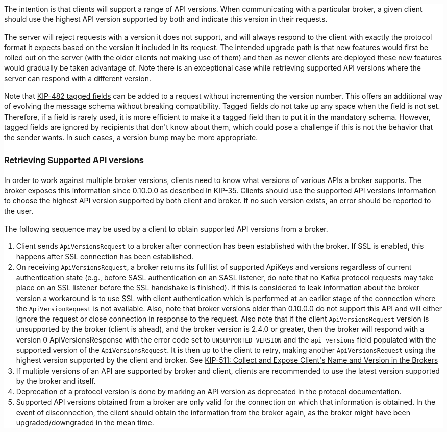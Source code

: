 The intention is that clients will support a range of API versions. When communicating with a particular broker, a given client should use the highest API version supported by both and indicate this version in their requests.

The server will reject requests with a version it does not support, and will always respond to the client with exactly the protocol format it expects based on the version it included in its request. The intended upgrade path is that new features would first be rolled out on the server (with the older clients not making use of them) and then as newer clients are deployed these new features would gradually be taken advantage of. Note there is an exceptional case while retrieving supported API versions where the server can respond with a different version.

Note that [KIP-482 tagged fields](https://cwiki.apache.org/confluence/display/KAFKA/KIP-482%3A+The+Kafka+Protocol+should+Support+Optional+Tagged+Fields) can be added to a request without incrementing the version number. This offers an additional way of evolving the message schema without breaking compatibility. Tagged fields do not take up any space when the field is not set. Therefore, if a field is rarely used, it is more efficient to make it a tagged field than to put it in the mandatory schema. However, tagged fields are ignored by recipients that don't know about them, which could pose a challenge if this is not the behavior that the sender wants. In such cases, a version bump may be more appropriate. 

### Retrieving Supported API versions

In order to work against multiple broker versions, clients need to know what versions of various APIs a broker supports. The broker exposes this information since 0.10.0.0 as described in [KIP-35](https://cwiki.apache.org/confluence/display/KAFKA/KIP-35+-+Retrieving+protocol+version). Clients should use the supported API versions information to choose the highest API version supported by both client and broker. If no such version exists, an error should be reported to the user.

The following sequence may be used by a client to obtain supported API versions from a broker.

  1. Client sends `ApiVersionsRequest` to a broker after connection has been established with the broker. If SSL is enabled, this happens after SSL connection has been established.
  2. On receiving `ApiVersionsRequest`, a broker returns its full list of supported ApiKeys and versions regardless of current authentication state (e.g., before SASL authentication on an SASL listener, do note that no Kafka protocol requests may take place on an SSL listener before the SSL handshake is finished). If this is considered to leak information about the broker version a workaround is to use SSL with client authentication which is performed at an earlier stage of the connection where the `ApiVersionRequest` is not available. Also, note that broker versions older than 0.10.0.0 do not support this API and will either ignore the request or close connection in response to the request. Also note that if the client `ApiVersionsRequest` version is unsupported by the broker (client is ahead), and the broker version is 2.4.0 or greater, then the broker will respond with a version 0 ApiVersionsResponse with the error code set to `UNSUPPORTED_VERSION` and the `api_versions` field populated with the supported version of the `ApiVersionsRequest`. It is then up to the client to retry, making another `ApiVersionsRequest` using the highest version supported by the client and broker. See [KIP-511: Collect and Expose Client's Name and Version in the Brokers](https://cwiki.apache.org/confluence/display/KAFKA/KIP-511%3A+Collect+and+Expose+Client%27s+Name+and+Version+in+the+Brokers)
  3. If multiple versions of an API are supported by broker and client, clients are recommended to use the latest version supported by the broker and itself.
  4. Deprecation of a protocol version is done by marking an API version as deprecated in the protocol documentation.
  5. Supported API versions obtained from a broker are only valid for the connection on which that information is obtained. In the event of disconnection, the client should obtain the information from the broker again, as the broker might have been upgraded/downgraded in the mean time.
